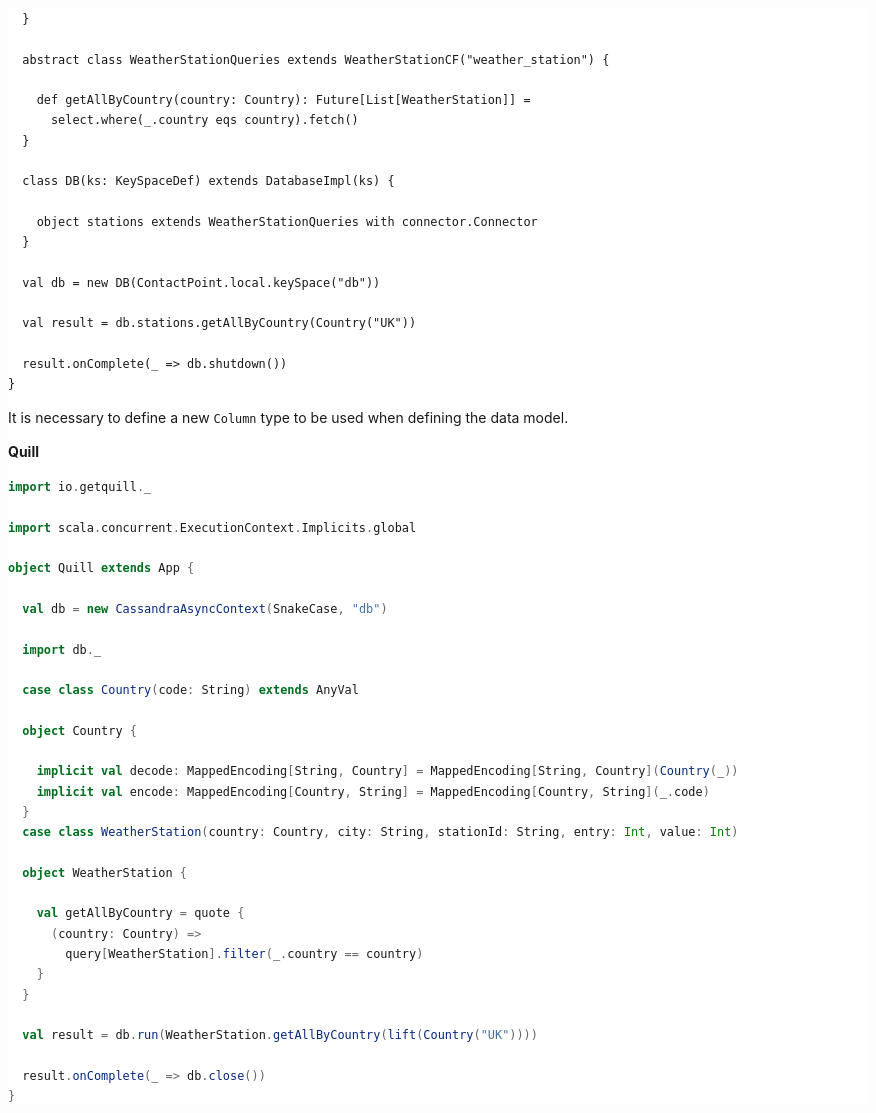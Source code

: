 ```
  }

  abstract class WeatherStationQueries extends WeatherStationCF("weather_station") {

    def getAllByCountry(country: Country): Future[List[WeatherStation]] =
      select.where(_.country eqs country).fetch()
  }

  class DB(ks: KeySpaceDef) extends DatabaseImpl(ks) {

    object stations extends WeatherStationQueries with connector.Connector
  }

  val db = new DB(ContactPoint.local.keySpace("db"))

  val result = db.stations.getAllByCountry(Country("UK"))

  result.onComplete(_ => db.shutdown())
}
```

It is necessary to define a new `Column` type to be used when defining the data model.

**Quill**
```scala
import io.getquill._

import scala.concurrent.ExecutionContext.Implicits.global

object Quill extends App {

  val db = new CassandraAsyncContext(SnakeCase, "db")

  import db._

  case class Country(code: String) extends AnyVal

  object Country {

    implicit val decode: MappedEncoding[String, Country] = MappedEncoding[String, Country](Country(_))
    implicit val encode: MappedEncoding[Country, String] = MappedEncoding[Country, String](_.code)
  }
  case class WeatherStation(country: Country, city: String, stationId: String, entry: Int, value: Int)

  object WeatherStation {

    val getAllByCountry = quote {
      (country: Country) =>
        query[WeatherStation].filter(_.country == country)
    }
  }

  val result = db.run(WeatherStation.getAllByCountry(lift(Country("UK"))))

  result.onComplete(_ => db.close())
}
```
